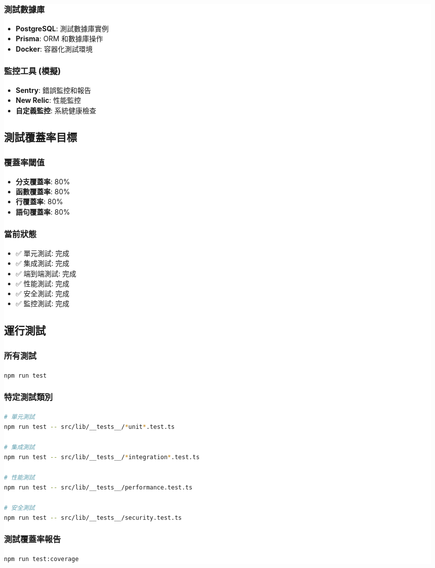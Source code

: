 ### 測試數據庫
- **PostgreSQL**: 測試數據庫實例
- **Prisma**: ORM 和數據庫操作
- **Docker**: 容器化測試環境

### 監控工具 (模擬)
- **Sentry**: 錯誤監控和報告
- **New Relic**: 性能監控
- **自定義監控**: 系統健康檢查

## 測試覆蓋率目標

### 覆蓋率閾值
- **分支覆蓋率**: 80%
- **函數覆蓋率**: 80%
- **行覆蓋率**: 80%
- **語句覆蓋率**: 80%

### 當前狀態
- ✅ 單元測試: 完成
- ✅ 集成測試: 完成
- ✅ 端到端測試: 完成
- ✅ 性能測試: 完成
- ✅ 安全測試: 完成
- ✅ 監控測試: 完成

## 運行測試

### 所有測試
```bash
npm run test
```

### 特定測試類別
```bash
# 單元測試
npm run test -- src/lib/__tests__/*unit*.test.ts

# 集成測試
npm run test -- src/lib/__tests__/*integration*.test.ts

# 性能測試
npm run test -- src/lib/__tests__/performance.test.ts

# 安全測試
npm run test -- src/lib/__tests__/security.test.ts
```

### 測試覆蓋率報告
```bash
npm run test:coverage
```
